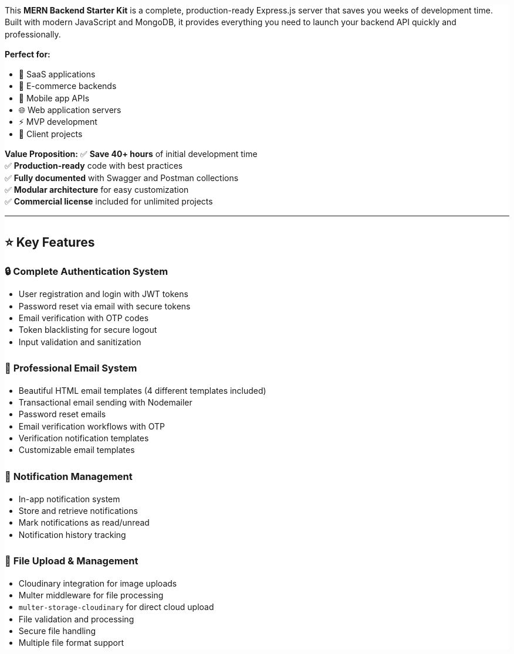 This **MERN Backend Starter Kit** is a complete, production-ready Express.js server that saves you weeks of development time. Built with modern JavaScript and MongoDB, it provides everything you need to launch your backend API quickly and professionally.

**Perfect for:**
- 🚀 SaaS applications
- 🛒 E-commerce backends
- 📱 Mobile app APIs
- 🌐 Web application servers
- ⚡ MVP development
- 👥 Client projects

**Value Proposition:**
✅ **Save 40+ hours** of initial development time  
✅ **Production-ready** code with best practices  
✅ **Fully documented** with Swagger and Postman collections  
✅ **Modular architecture** for easy customization  
✅ **Commercial license** included for unlimited projects  

---

## ⭐ Key Features

### 🔒 **Complete Authentication System**
- User registration and login with JWT tokens
- Password reset via email with secure tokens
- Email verification with OTP codes
- Token blacklisting for secure logout
- Input validation and sanitization

### 📧 **Professional Email System**
- Beautiful HTML email templates (4 different templates included)
- Transactional email sending with Nodemailer
- Password reset emails
- Email verification workflows with OTP
- Verification notification templates
- Customizable email templates

### 🔔 **Notification Management**
- In-app notification system
- Store and retrieve notifications
- Mark notifications as read/unread
- Notification history tracking

### 📁 **File Upload & Management**
- Cloudinary integration for image uploads
- Multer middleware for file processing
- `multer-storage-cloudinary` for direct cloud upload
- File validation and processing
- Secure file handling
- Multiple file format support
